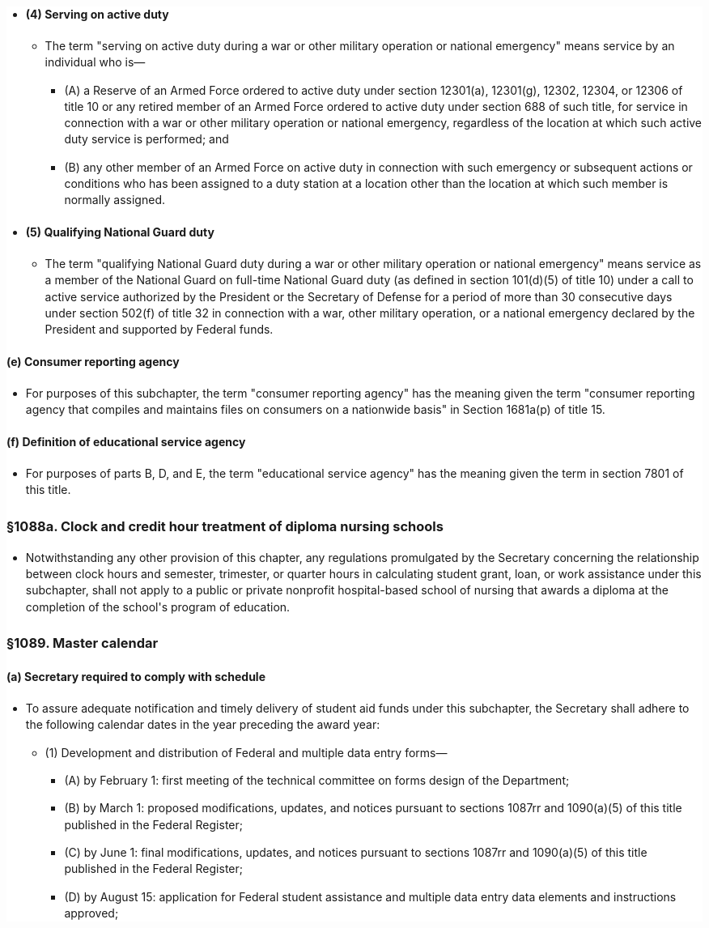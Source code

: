 * #### (4) Serving on active duty
  * The term "serving on active duty during a war or other military operation or national emergency" means service by an individual who is—

    * (A) a Reserve of an Armed Force ordered to active duty under section 12301(a), 12301(g), 12302, 12304, or 12306 of title 10 or any retired member of an Armed Force ordered to active duty under section 688 of such title, for service in connection with a war or other military operation or national emergency, regardless of the location at which such active duty service is performed; and

    * (B) any other member of an Armed Force on active duty in connection with such emergency or subsequent actions or conditions who has been assigned to a duty station at a location other than the location at which such member is normally assigned.

* #### (5) Qualifying National Guard duty
  * The term "qualifying National Guard duty during a war or other military operation or national emergency" means service as a member of the National Guard on full-time National Guard duty (as defined in section 101(d)(5) of title 10) under a call to active service authorized by the President or the Secretary of Defense for a period of more than 30 consecutive days under section 502(f) of title 32 in connection with a war, other military operation, or a national emergency declared by the President and supported by Federal funds.

#### (e) Consumer reporting agency
* For purposes of this subchapter, the term "consumer reporting agency" has the meaning given the term "consumer reporting agency that compiles and maintains files on consumers on a nationwide basis" in Section 1681a(p) of title 15.

#### (f) Definition of educational service agency
* For purposes of parts B, D, and E, the term "educational service agency" has the meaning given the term in section 7801 of this title.

### §1088a. Clock and credit hour treatment of diploma nursing schools
* Notwithstanding any other provision of this chapter, any regulations promulgated by the Secretary concerning the relationship between clock hours and semester, trimester, or quarter hours in calculating student grant, loan, or work assistance under this subchapter, shall not apply to a public or private nonprofit hospital-based school of nursing that awards a diploma at the completion of the school's program of education.

### §1089. Master calendar
#### (a) Secretary required to comply with schedule
* To assure adequate notification and timely delivery of student aid funds under this subchapter, the Secretary shall adhere to the following calendar dates in the year preceding the award year:

  * (1) Development and distribution of Federal and multiple data entry forms—

    * (A) by February 1: first meeting of the technical committee on forms design of the Department;

    * (B) by March 1: proposed modifications, updates, and notices pursuant to sections 1087rr and 1090(a)(5) of this title published in the Federal Register;

    * (C) by June 1: final modifications, updates, and notices pursuant to sections 1087rr and 1090(a)(5) of this title published in the Federal Register;

    * (D) by August 15: application for Federal student assistance and multiple data entry data elements and instructions approved;
